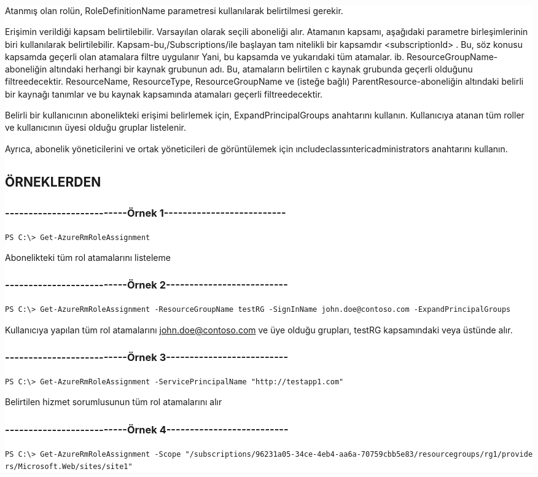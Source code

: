 Atanmış olan rolün, RoleDefinitionName parametresi kullanılarak belirtilmesi gerekir.

Erişimin verildiği kapsam belirtilebilir.
Varsayılan olarak seçili aboneliği alır. Atamanın kapsamı, aşağıdaki parametre birleşimlerinin biri kullanılarak belirtilebilir.
Kapsam-bu,/Subscriptions/ile başlayan tam nitelikli bir kapsamdır \<subscriptionId\> .
Bu, söz konusu kapsamda geçerli olan atamalara filtre uygulanır Yani, bu kapsamda ve yukarıdaki tüm atamalar.
ib.
ResourceGroupName-aboneliğin altındaki herhangi bir kaynak grubunun adı.
Bu, atamaların belirtilen c kaynak grubunda geçerli olduğunu filtreedecektir.
ResourceName, ResourceType, ResourceGroupName ve (isteğe bağlı) ParentResource-aboneliğin altındaki belirli bir kaynağı tanımlar ve bu kaynak kapsamında atamaları geçerli filtreedecektir.

Belirli bir kullanıcının abonelikteki erişimi belirlemek için, ExpandPrincipalGroups anahtarını kullanın.
Kullanıcıya atanan tüm roller ve kullanıcının üyesi olduğu gruplar listelenir.

Ayrıca, abonelik yöneticilerini ve ortak yöneticileri de görüntülemek için ıncludeclassıntericadministrators anahtarını kullanın.

## ÖRNEKLERDEN

### --------------------------Örnek 1--------------------------
```
PS C:\> Get-AzureRmRoleAssignment
```

Abonelikteki tüm rol atamalarını listeleme

### --------------------------Örnek 2--------------------------
```
PS C:\> Get-AzureRmRoleAssignment -ResourceGroupName testRG -SignInName john.doe@contoso.com -ExpandPrincipalGroups
```

Kullanıcıya yapılan tüm rol atamalarını john.doe@contoso.com ve üye olduğu grupları, testRG kapsamındaki veya üstünde alır.

### --------------------------Örnek 3--------------------------
```
PS C:\> Get-AzureRmRoleAssignment -ServicePrincipalName "http://testapp1.com"
```

Belirtilen hizmet sorumlusunun tüm rol atamalarını alır

### --------------------------Örnek 4--------------------------
```
PS C:\> Get-AzureRmRoleAssignment -Scope "/subscriptions/96231a05-34ce-4eb4-aa6a-70759cbb5e83/resourcegroups/rg1/providers/Microsoft.Web/sites/site1"
```
